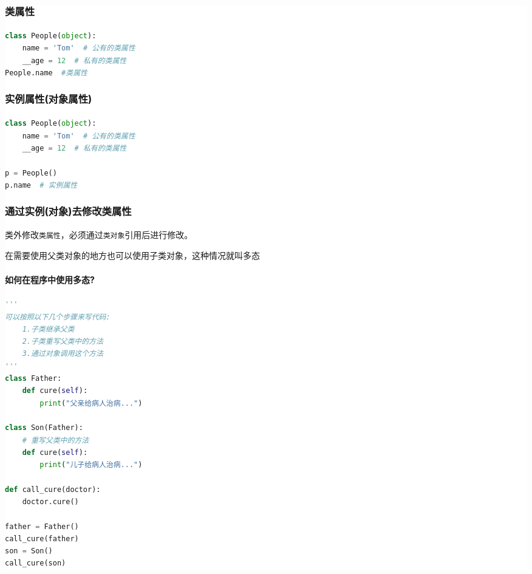 ### 类属性

```python
class People(object):
    name = 'Tom'  # 公有的类属性
    __age = 12  # 私有的类属性
People.name  #类属性
```

### 实例属性\(对象属性\)

```python
class People(object):
    name = 'Tom'  # 公有的类属性
    __age = 12  # 私有的类属性

p = People()
p.name  # 实例属性
```

### 通过实例\(对象\)去修改类属性

类外修改`类属性`，必须通过`类对象`引用后进行修改。



在需要使用父类对象的地方也可以使用子类对象，这种情况就叫多态

#### 如何在程序中使用多态? <a id="&#x5982;&#x4F55;&#x5728;&#x7A0B;&#x5E8F;&#x4E2D;&#x4F7F;&#x7528;&#x591A;&#x6001;"></a>

```python
'''
可以按照以下几个步骤来写代码:
    1.子类继承父类
    2.子类重写父类中的方法
    3.通过对象调用这个方法
'''
class Father:
    def cure(self):
        print("父亲给病人治病...")

class Son(Father):
    # 重写父类中的方法
    def cure(self):
        print("儿子给病人治病...")

def call_cure(doctor):
    doctor.cure()

father = Father()
call_cure(father)
son = Son()
call_cure(son)
```

